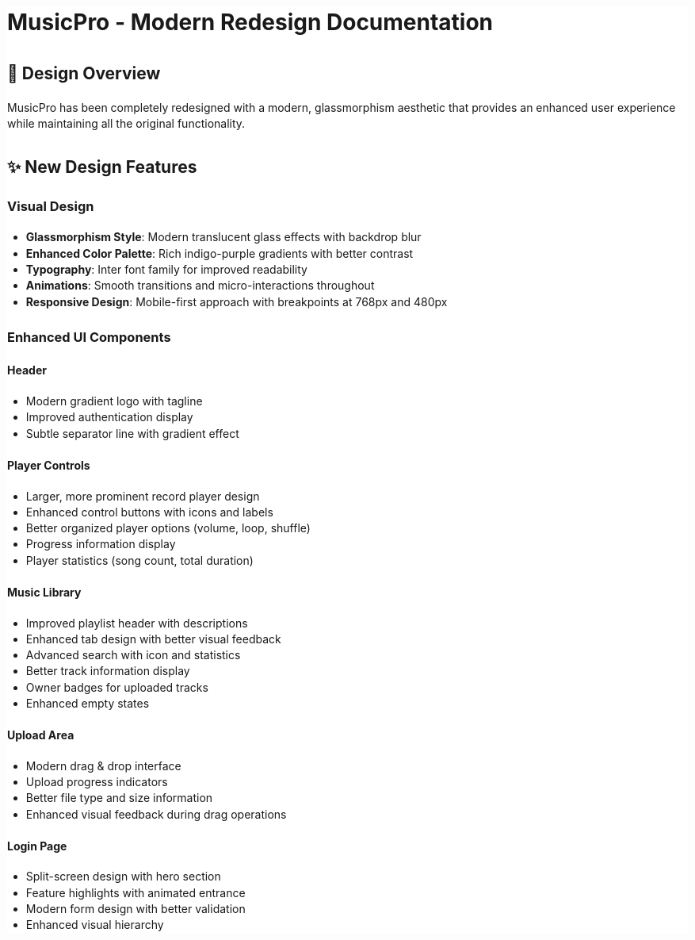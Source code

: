 # MusicPro - Modern Redesign Documentation

## 🎨 Design Overview

MusicPro has been completely redesigned with a modern, glassmorphism aesthetic that provides an enhanced user experience while maintaining all the original functionality.

## ✨ New Design Features

### Visual Design
- **Glassmorphism Style**: Modern translucent glass effects with backdrop blur
- **Enhanced Color Palette**: Rich indigo-purple gradients with better contrast
- **Typography**: Inter font family for improved readability
- **Animations**: Smooth transitions and micro-interactions throughout
- **Responsive Design**: Mobile-first approach with breakpoints at 768px and 480px

### Enhanced UI Components

#### Header
- Modern gradient logo with tagline
- Improved authentication display
- Subtle separator line with gradient effect

#### Player Controls
- Larger, more prominent record player design
- Enhanced control buttons with icons and labels
- Better organized player options (volume, loop, shuffle)
- Progress information display
- Player statistics (song count, total duration)

#### Music Library
- Improved playlist header with descriptions
- Enhanced tab design with better visual feedback
- Advanced search with icon and statistics
- Better track information display
- Owner badges for uploaded tracks
- Enhanced empty states

#### Upload Area
- Modern drag & drop interface
- Upload progress indicators
- Better file type and size information
- Enhanced visual feedback during drag operations

#### Login Page
- Split-screen design with hero section
- Feature highlights with animated entrance
- Modern form design with better validation
- Enhanced visual hierarchy
